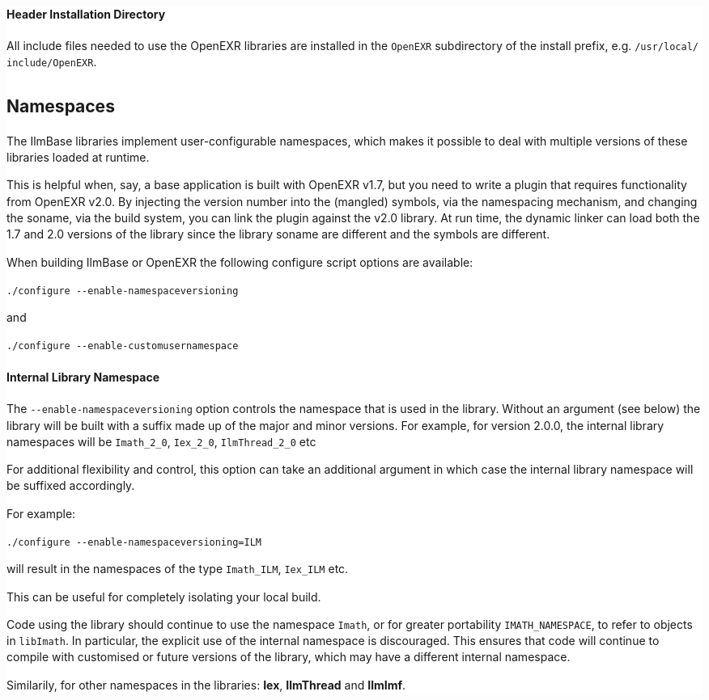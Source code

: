 #### Header Installation Directory

All include files needed to use the OpenEXR libraries are installed in the 
``OpenEXR`` subdirectory of the install prefix, e.g. ``/usr/local/include/OpenEXR``.

Namespaces
----------

The IlmBase libraries implement user-configurable namespaces, which
makes it possible to deal with multiple versions of these libraries
loaded at runtime.

This is helpful when, say, a base application is built with OpenEXR
v1.7, but you need to write a plugin that requires functionality from
OpenEXR v2.0. By injecting the version number into the (mangled)
symbols, via the namespacing mechanism, and changing the soname, via
the build system, you can link the plugin against the v2.0 library. At
run time, the dynamic linker can load both the 1.7 and 2.0 versions of
the library since the library soname are different and the symbols are
different.

When building IlmBase or OpenEXR the following configure script options 
are available:

    ./configure --enable-namespaceversioning

and

    ./configure --enable-customusernamespace

#### Internal Library Namespace

The ``--enable-namespaceversioning`` option controls the namespace
that is used in the library. Without an argument (see below) the
library will be built with a suffix made up of the major and minor
versions.  For example, for version 2.0.0, the internal library
namespaces will be ``Imath_2_0``, ``Iex_2_0``, ``IlmThread_2_0`` etc

For additional flexibility and control, this option can take an
additional argument in which case the internal library namespace will
be suffixed accordingly.

For example:

    ./configure --enable-namespaceversioning=ILM

will result in the namespaces of the type ``Imath_ILM``, ``Iex_ILM`` etc.

This can be useful for completely isolating your local build.

Code using the library should continue to use the namespace ``Imath``,
or for greater portability ``IMATH_NAMESPACE``, to refer to objects in
``libImath``.  In particular, the explicit use of the internal
namespace is discouraged.  This ensures that code will continue to
compile with customised or future versions of the library, which may
have a different internal namespace.

Similarily, for other namespaces in the libraries: **Iex**,
**IlmThread** and **IlmImf**.
